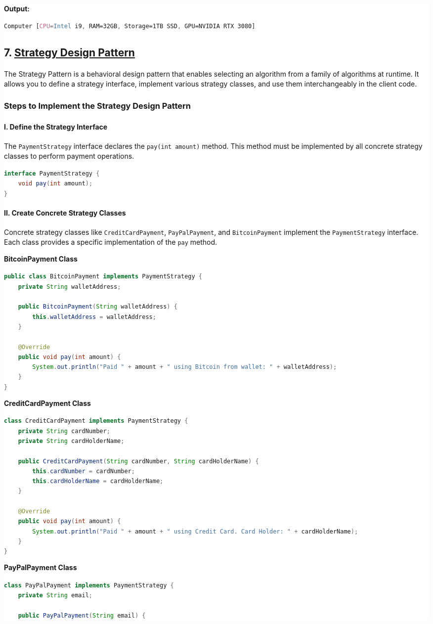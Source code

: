 **Output:**
```css
Computer [CPU=Intel i9, RAM=32GB, Storage=1TB SSD, GPU=NVIDIA RTX 3080]
```

## 7. [Strategy Design Pattern](#table-of-contents)
The Strategy Pattern is a behavioral design pattern that enables selecting an algorithm from a family of algorithms at runtime. It allows you to define a strategy interface, implement various strategy classes, and use them interchangeably in the client code.

### Steps to Implement the Strategy Design Pattern

#### I. Define the Strategy Interface
The `PaymentStrategy` interface declares the `pay(int amount)` method. This method must be implemented by all concrete strategy classes to perform payment operations.

```java
interface PaymentStrategy {
    void pay(int amount);
}
```

#### II. Create Concrete Strategy Classes
Concrete strategy classes like `CreditCardPayment`, `PayPalPayment`, and `BitcoinPayment` implement the `PaymentStrategy` interface. Each class provides a specific implementation of the `pay` method.

**BitcoinPayment Class**
```java
public class BitcoinPayment implements PaymentStrategy {
    private String walletAddress;

    public BitcoinPayment(String walletAddress) {
        this.walletAddress = walletAddress;
    }

    @Override
    public void pay(int amount) {
        System.out.println("Paid " + amount + " using Bitcoin from wallet: " + walletAddress);
    }
}
```

**CreditCardPayment Class**
```java
class CreditCardPayment implements PaymentStrategy {
    private String cardNumber;
    private String cardHolderName;

    public CreditCardPayment(String cardNumber, String cardHolderName) {
        this.cardNumber = cardNumber;
        this.cardHolderName = cardHolderName;
    }

    @Override
    public void pay(int amount) {
        System.out.println("Paid " + amount + " using Credit Card. Card Holder: " + cardHolderName);
    }
}
```
**PayPalPayment Class**
```java
class PayPalPayment implements PaymentStrategy {
    private String email;

    public PayPalPayment(String email) {
```